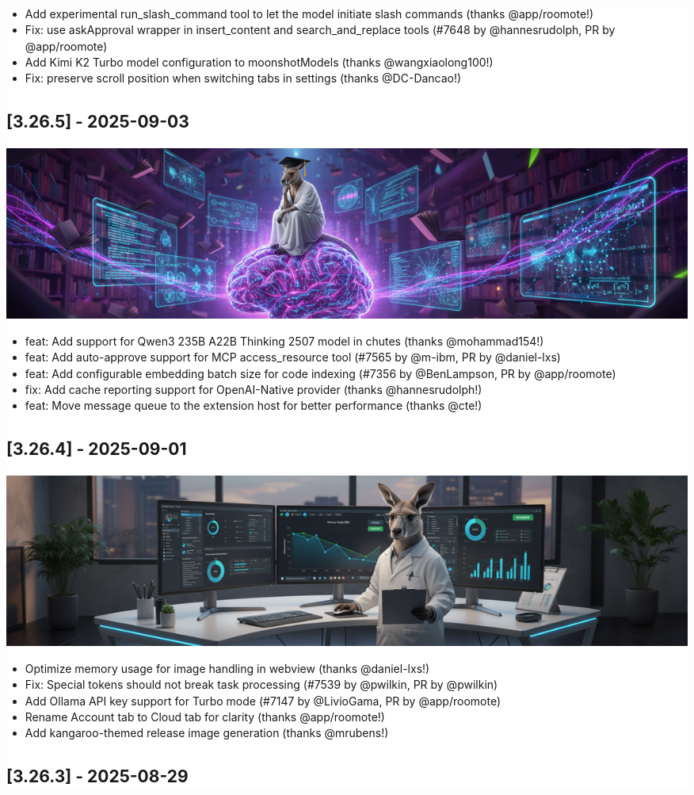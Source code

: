 - Add experimental run_slash_command tool to let the model initiate slash commands (thanks @app/roomote!)
- Fix: use askApproval wrapper in insert_content and search_and_replace tools (#7648 by @hannesrudolph, PR by @app/roomote)
- Add Kimi K2 Turbo model configuration to moonshotModels (thanks @wangxiaolong100!)
- Fix: preserve scroll position when switching tabs in settings (thanks @DC-Dancao!)

## [3.26.5] - 2025-09-03

![3.26.5 Release - Enhanced AI Thinking Capabilities](/releases/3.26.5-release.png)

- feat: Add support for Qwen3 235B A22B Thinking 2507 model in chutes (thanks @mohammad154!)
- feat: Add auto-approve support for MCP access_resource tool (#7565 by @m-ibm, PR by @daniel-lxs)
- feat: Add configurable embedding batch size for code indexing (#7356 by @BenLampson, PR by @app/roomote)
- fix: Add cache reporting support for OpenAI-Native provider (thanks @hannesrudolph!)
- feat: Move message queue to the extension host for better performance (thanks @cte!)

## [3.26.4] - 2025-09-01

![3.26.4 Release - Memory Optimization](/releases/3.26.4-release.png)

- Optimize memory usage for image handling in webview (thanks @daniel-lxs!)
- Fix: Special tokens should not break task processing (#7539 by @pwilkin, PR by @pwilkin)
- Add Ollama API key support for Turbo mode (#7147 by @LivioGama, PR by @app/roomote)
- Rename Account tab to Cloud tab for clarity (thanks @app/roomote!)
- Add kangaroo-themed release image generation (thanks @mrubens!)

## [3.26.3] - 2025-08-29
